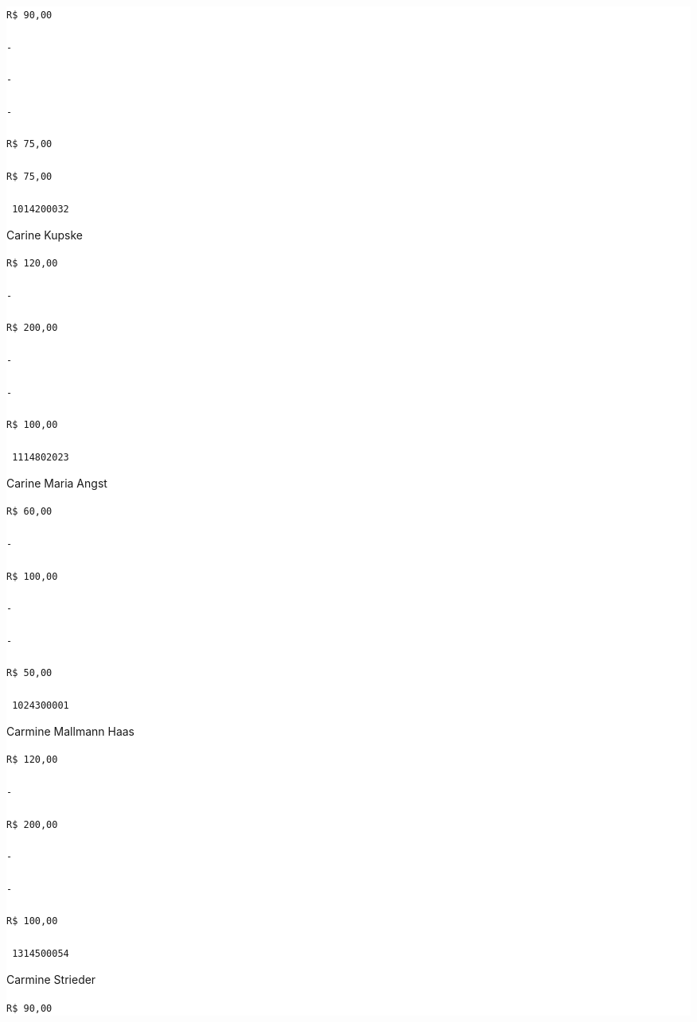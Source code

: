     R$ 90,00 

    - 

    - 

    - 

    R$ 75,00 

    R$ 75,00 

     1014200032

   Carine Kupske

    R$ 120,00 

    - 

    R$ 200,00 

    - 

    - 

    R$ 100,00 

     1114802023

   Carine Maria Angst

    R$ 60,00 

    - 

    R$ 100,00 

    - 

    - 

    R$ 50,00 

     1024300001

   Carmine Mallmann Haas

    R$ 120,00 

    - 

    R$ 200,00 

    - 

    - 

    R$ 100,00 

     1314500054

   Carmine Strieder

    R$ 90,00 
